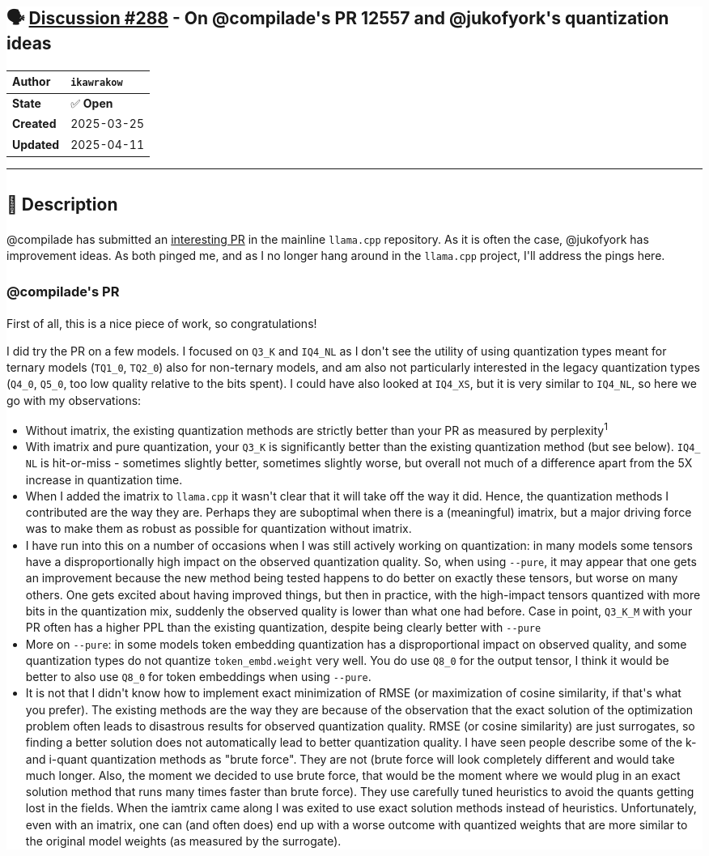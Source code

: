 ## 🗣️ [Discussion #288](https://github.com/ikawrakow/ik_llama.cpp/discussions/288) - On @compilade's PR 12557 and @jukofyork's quantization ideas

| **Author** | `ikawrakow` |
| :--- | :--- |
| **State** | ✅ **Open** |
| **Created** | 2025-03-25 |
| **Updated** | 2025-04-11 |

---

## 📄 Description

@compilade has submitted an [interesting PR](https://github.com/ggml-org/llama.cpp/pull/12557) in the mainline `llama.cpp` repository. As it is often the case, @jukofyork has improvement ideas. As both pinged me, and as I no longer hang around in the `llama.cpp` project, I'll address the pings here.

### @compilade's PR

First of all, this is a nice piece of work, so congratulations!

I did try the PR on a few models. I focused on `Q3_K` and `IQ4_NL` as I don't see the utility of using quantization types meant for ternary models (`TQ1_0`, `TQ2_0`) also for non-ternary models, and am also not particularly interested in the legacy quantization types (`Q4_0`, `Q5_0`, too low quality relative to the bits spent). I could have also looked at `IQ4_XS`, but it is very similar to `IQ4_NL`, so here we go with my observations:
* Without imatrix, the existing quantization methods are strictly better than your PR as measured by perplexity<sup>1</sup>
* With imatrix and pure quantization, your `Q3_K` is significantly better than the existing quantization method (but see below). `IQ4_NL` is hit-or-miss - sometimes slightly better, sometimes slightly worse, but overall not much of a difference apart from the 5X increase in quantization time.
* When I added the imatrix to `llama.cpp` it wasn't clear that it will take off the way it did. Hence, the quantization methods I contributed are the way they are. Perhaps they are suboptimal when there is a (meaningful) imatrix, but a major driving force was to make them as robust as possible for quantization without imatrix.
* I have run into this on a number of occasions when I was still actively working on quantization: in many models some tensors have a disproportionally high impact on the observed quantization quality. So, when using `--pure`, it may appear that one gets an improvement because the new method being tested happens to do better on exactly these tensors, but worse on many others. One gets excited about having improved things, but then in practice, with the high-impact tensors quantized with more bits in the quantization mix, suddenly the observed quality is lower than what one had before. Case in point, `Q3_K_M` with your PR often has a higher PPL than the existing quantization, despite being clearly better with `--pure`
* More on `--pure`: in some models token embedding quantization has a disproportional impact on observed quality, and some quantization types do not quantize `token_embd.weight` very well.  You do use `Q8_0` for the output tensor, I think it would be better to also use `Q8_0` for token embeddings when using `--pure`. 
* It is not that I didn't know how to implement exact minimization of RMSE (or maximization of cosine similarity, if that's what you prefer). The existing methods are the way they are because of the observation that the exact solution of the optimization problem often leads to disastrous results for observed quantization quality. RMSE (or cosine similarity) are just surrogates, so finding a better solution does not automatically lead to better quantization quality. I have seen people describe some of the k- and i-quant quantization methods as "brute force". They are not (brute force will look completely different and would take much longer. Also, the moment we decided to use brute force, that would be the moment where we would plug in an exact solution method that runs many times faster than brute force). They use carefully tuned heuristics to avoid the quants getting lost in the fields. When the iamtrix came along I was exited to use exact solution methods instead of heuristics. Unfortunately, even with an imatrix, one can (and often does) end up with a worse outcome with quantized weights that are more similar to the original model weights (as measured by the surrogate). 